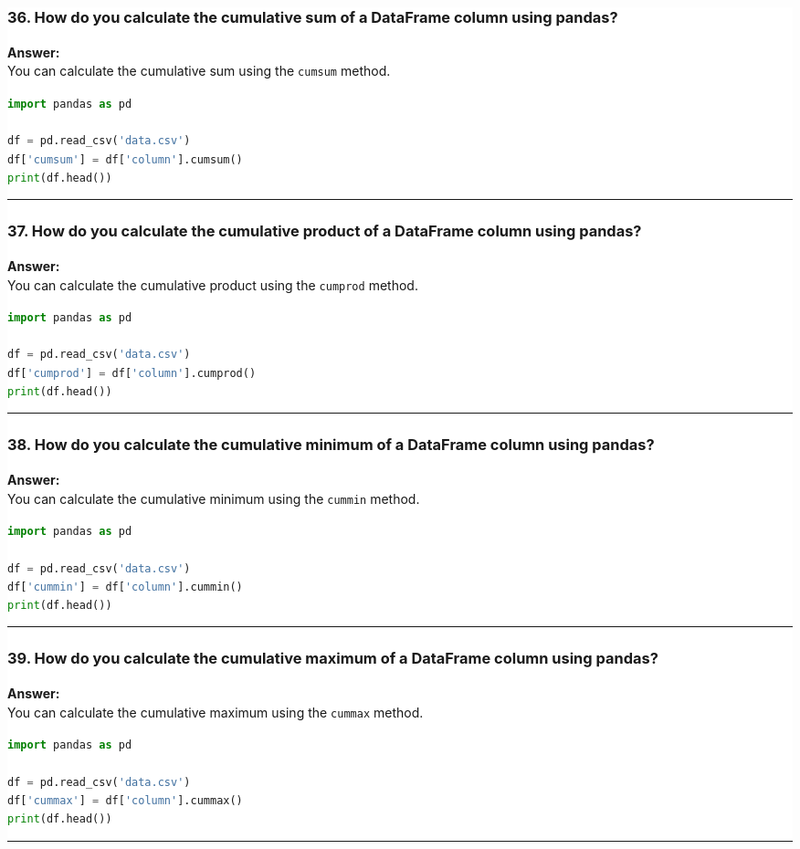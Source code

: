 ### 36. How do you calculate the cumulative sum of a DataFrame column using pandas?
**Answer:**  
You can calculate the cumulative sum using the `cumsum` method.
```python
import pandas as pd

df = pd.read_csv('data.csv')
df['cumsum'] = df['column'].cumsum()
print(df.head())
```
---

### 37. How do you calculate the cumulative product of a DataFrame column using pandas?
**Answer:**  
You can calculate the cumulative product using the `cumprod` method.
```python
import pandas as pd

df = pd.read_csv('data.csv')
df['cumprod'] = df['column'].cumprod()
print(df.head())
```
---

### 38. How do you calculate the cumulative minimum of a DataFrame column using pandas?
**Answer:**  
You can calculate the cumulative minimum using the `cummin` method.
```python
import pandas as pd

df = pd.read_csv('data.csv')
df['cummin'] = df['column'].cummin()
print(df.head())
```
---

### 39. How do you calculate the cumulative maximum of a DataFrame column using pandas?
**Answer:**  
You can calculate the cumulative maximum using the `cummax` method.
```python
import pandas as pd

df = pd.read_csv('data.csv')
df['cummax'] = df['column'].cummax()
print(df.head())
```
---
